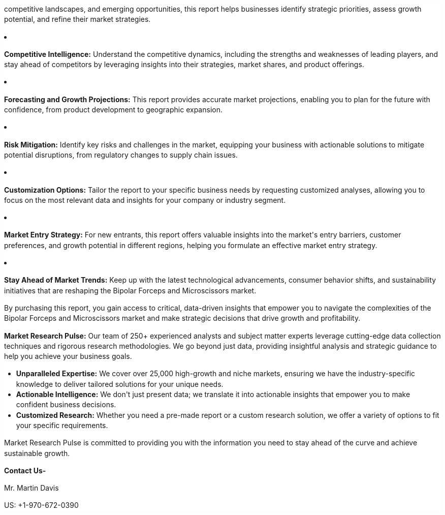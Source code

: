 competitive landscapes, and emerging opportunities, this report helps businesses identify strategic priorities, assess growth potential, and refine their market strategies.</p></li><li><p><strong>Competitive Intelligence:</strong> Understand the competitive dynamics, including the strengths and weaknesses of leading players, and stay ahead of competitors by leveraging insights into their strategies, market shares, and product offerings.</p></li><li><p><strong>Forecasting and Growth Projections:</strong> This report provides accurate market projections, enabling you to plan for the future with confidence, from product development to geographic expansion.</p></li><li><p><strong>Risk Mitigation:</strong> Identify key risks and challenges in the market, equipping your business with actionable solutions to mitigate potential disruptions, from regulatory changes to supply chain issues.</p></li><li><p><strong>Customization Options:</strong> Tailor the report to your specific business needs by requesting customized analyses, allowing you to focus on the most relevant data and insights for your company or industry segment.</p></li><li><p><strong>Market Entry Strategy:</strong> For new entrants, this report offers valuable insights into the market's entry barriers, customer preferences, and growth potential in different regions, helping you formulate an effective market entry strategy.</p></li><li><p><strong>Stay Ahead of Market Trends:</strong> Keep up with the latest technological advancements, consumer behavior shifts, and sustainability initiatives that are reshaping the Bipolar Forceps and Microscissors market.</p></li></ol><p>By purchasing this report, you gain access to critical, data-driven insights that empower you to navigate the complexities of the Bipolar Forceps and Microscissors market and make strategic decisions that drive growth and profitability.</p><p><strong>Market Research Pulse:</strong>&nbsp;Our team of 250+ experienced analysts and subject matter experts leverage cutting-edge data collection techniques and rigorous research methodologies. We go beyond just data, providing insightful analysis and strategic guidance to help you achieve your business goals.</p><ul><li><strong>Unparalleled Expertise:</strong>&nbsp;We cover over 25,000 high-growth and niche markets, ensuring we have the industry-specific knowledge to deliver tailored solutions for your unique needs.</li><li><strong>Actionable Intelligence:</strong>&nbsp;We don't just present data; we translate it into actionable insights that empower you to make confident business decisions.</li><li><strong>Customized Research:</strong>&nbsp;Whether you need a pre-made report or a custom research solution, we offer a variety of options to fit your specific requirements.</li></ul><p>Market Research Pulse is committed to providing you with the information you need to stay ahead of the curve and achieve sustainable growth.</p><p><strong>Contact Us-</strong></p><p>Mr. Martin Davis</p><p>US: +1-970-672-0390</p>
